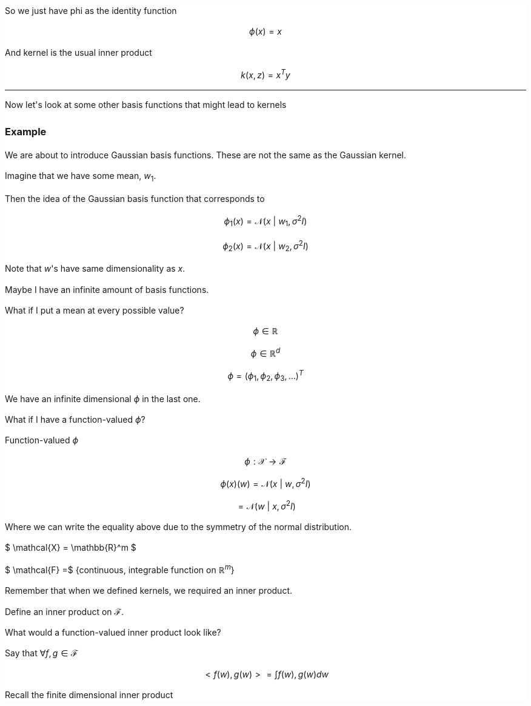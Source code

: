 So we just have phi as the identity function

$$ \phi(x) = x $$

And kernel is the usual inner product

$$ k(x,z) = x^Ty $$

____

Now let's look at some other basis functions that might lead to kernels

### Example

We are about to introduce Gaussian basis functions.  These are not the same as the Gaussian kernel.

Imagine that we have some mean, $w_1$.

Then the idea of the Gaussian basis function that corresponds to 

$$\phi_1(x) = \mathcal{N}(x \ | \ w_1, \sigma^2 I)$$

$$\phi_2(x) = \mathcal{N}(x \ | \ w_2, \sigma^2 I)$$

Note that $w$'s have same dimensionality as $x$.

Maybe I have an infinite amount of basis functions.

What if I put a mean at every possible value?

$$\phi \in \mathbb{R}$$

$$\phi \in \mathbb{R}^d $$

$$\phi = (\phi_1, \phi_2, \phi_3, ...)^T $$

We have an infinite dimensional $\phi$ in the last one.

What if I have a function-valued $\phi$?

Function-valued $\phi$

$$\phi: \mathcal{X} \rightarrow \mathcal{F}$$

$$\phi(x)(w) = \mathcal{N}(x \ | \ w, \sigma^2I) $$

$$= \mathcal{N}(w \ | \ x, \sigma^2I) $$

Where we can write the equality above due to the symmetry of the normal distribution.

$ \mathcal{X} = \mathbb{R}^m $

$ \mathcal{F} =$ {continuous, integrable function on $\mathbb{R}^m$}

Remember that when we defined kernels, we required an inner product.

Define an inner product on $\mathcal{F}$.

What would a function-valued inner product look like?

Say that $\forall f,g \in \mathcal{F}$

$$<f(w),g(w)> = \int f(w), g(w) dw $$

Recall the finite dimensional inner product
